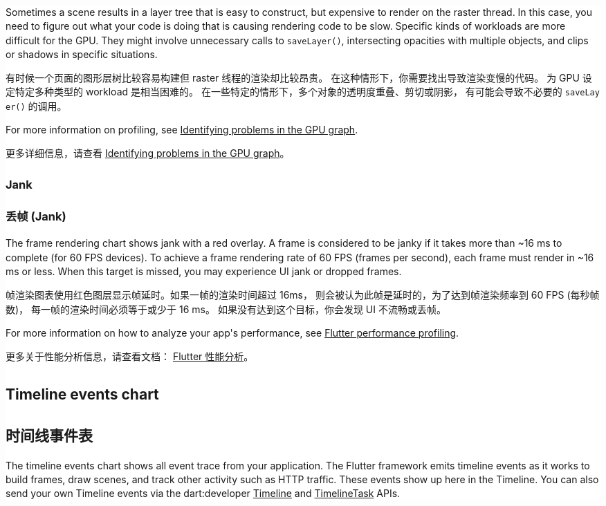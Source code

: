 Sometimes a scene results in a layer tree that is easy to construct,
but expensive to render on the raster thread. In this case, you
need to figure out what your code is doing that is causing
rendering code to be slow. Specific kinds of workloads are more
difficult for the GPU. They might involve unnecessary calls to
`saveLayer()`, intersecting opacities with multiple objects,
and clips or shadows in specific situations.

有时候一个页面的图形层树比较容易构建但 raster 线程的渲染却比较昂贵。
在这种情形下，你需要找出导致渲染变慢的代码。
为 GPU 设定特定多种类型的 workload 是相当困难的。
在一些特定的情形下，多个对象的透明度重叠、剪切或阴影，
有可能会导致不必要的 `saveLayer()` 的调用。

For more information on profiling, see
[Identifying problems in the GPU graph][GPU graph].

更多详细信息，请查看 [Identifying problems in the GPU graph][GPU graph]。

### Jank

### 丢帧 (Jank)

The frame rendering chart shows jank with a red overlay.
A frame is considered to be janky if it takes more than
~16 ms to complete (for 60 FPS devices). To achieve a frame rendering rate of
60 FPS (frames per second), each frame must render in
~16 ms or less. When this target is missed, you may
experience UI jank or dropped frames.

帧渲染图表使用红色图层显示帧延时。如果一帧的渲染时间超过 16ms，
则会被认为此帧是延时的，为了达到帧渲染频率到 60 FPS (每秒帧数)，
每一帧的渲染时间必须等于或少于 16 ms。
如果没有达到这个目标，你会发现 UI 不流畅或丢帧。

For more information on how to analyze your app's performance,
see [Flutter performance profiling][].

更多关于性能分析信息，请查看文档：
[Flutter 性能分析][Flutter performance profiling]。

## Timeline events chart

## 时间线事件表

The timeline events chart shows all event trace from your application.
The Flutter framework emits timeline events as it works to build frames, draw
scenes, and track other activity such as HTTP traffic. These events show up here
in the Timeline. You can also send your own Timeline events via the
dart:developer
[Timeline](https://api.flutter.dev/flutter/dart-developer/Timeline-class.html)
and [TimelineTask](https://api.flutter.dev/flutter/dart-developer/TimelineTask-class.html)
APIs.


[generate timeline events]: https://developers.google.cn/web/tools/chrome-devtools/evaluate-performance/performance-reference
[GPU graph]: /docs/perf/rendering/ui-performance#identifying-problems-in-the-gpu-graph
[Flutter performance profiling]: /docs/perf/rendering/ui-performance
[Import and export]: #import-and-export